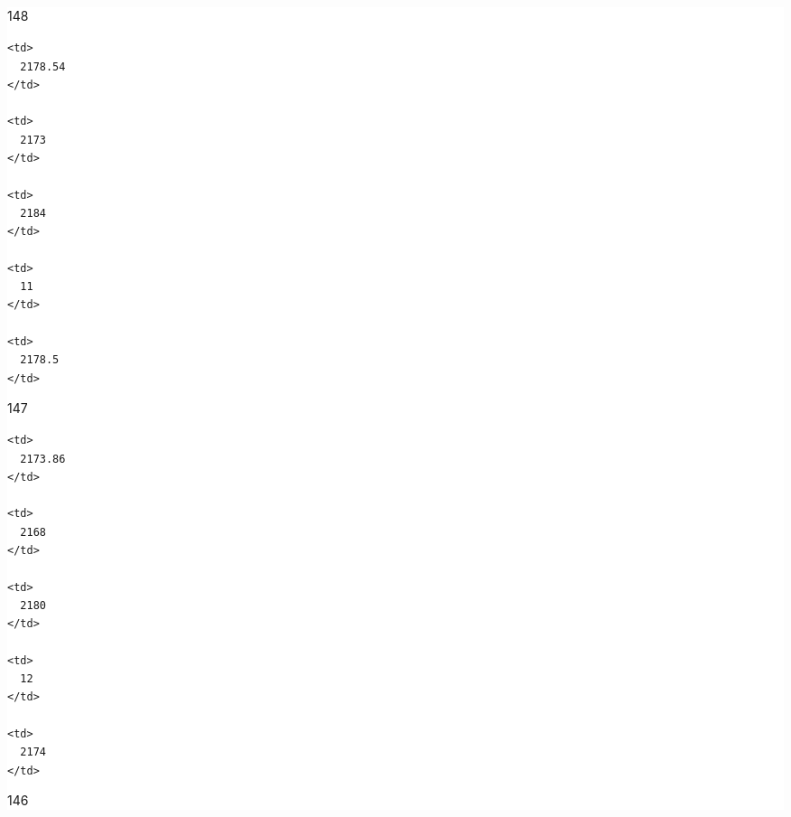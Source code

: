   <tr>
    <td>
      148
    </td>
    
    <td>
      2178.54
    </td>
    
    <td>
      2173
    </td>
    
    <td>
      2184
    </td>
    
    <td>
      11
    </td>
    
    <td>
      2178.5
    </td>
  </tr>
  
  <tr>
    <td>
      147
    </td>
    
    <td>
      2173.86
    </td>
    
    <td>
      2168
    </td>
    
    <td>
      2180
    </td>
    
    <td>
      12
    </td>
    
    <td>
      2174
    </td>
  </tr>
  
  <tr>
    <td>
      146
    </td>
    